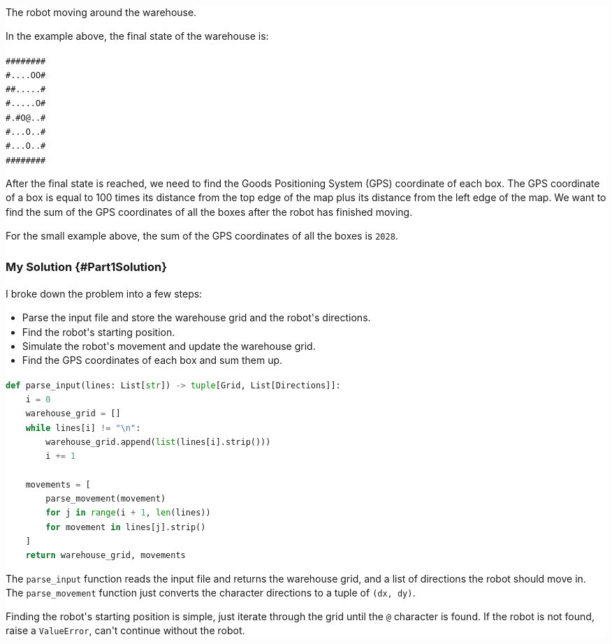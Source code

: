 <script src="https://asciinema.org/a/1slO9NCY0dphNUHFiqU321FQ3.js" id="asciicast-1slO9NCY0dphNUHFiqU321FQ3" async="true" async data-start-at="2" data-speed="0.3" data-theme="nord"></script>
<figcaption class="caption">The robot moving around the warehouse.</figcaption>

In the example above, the final state of the warehouse is:

```
########
#....OO#
##.....#
#.....O#
#.#O@..#
#...O..#
#...O..#
########
```

After the final state is reached, we need to find the Goods Positioning System
(GPS) coordinate of each box. The GPS coordinate of a box is equal to 100 times
its distance from the top edge of the map plus its distance from the left edge
of the map. We want to find the sum of the GPS coordinates of all the boxes
after the robot has finished moving.

For the small example above, the sum of the GPS coordinates of all the boxes is
`2028`.

### My Solution {#Part1Solution}

I broke down the problem into a few steps:

- Parse the input file and store the warehouse grid and the robot's directions.
- Find the robot's starting position.
- Simulate the robot's movement and update the warehouse grid.
- Find the GPS coordinates of each box and sum them up.

```python
def parse_input(lines: List[str]) -> tuple[Grid, List[Directions]]:
    i = 0
    warehouse_grid = []
    while lines[i] != "\n":
        warehouse_grid.append(list(lines[i].strip()))
        i += 1

    movements = [
        parse_movement(movement)
        for j in range(i + 1, len(lines))
        for movement in lines[j].strip()
    ]
    return warehouse_grid, movements
```

The `parse_input` function reads the input file and returns the warehouse grid,
and a list of directions the robot should move in. The `parse_movement` function
just converts the character directions to a tuple of `(dx, dy)`.

Finding the robot's starting position is simple, just iterate through the grid
until the `@` character is found. If the robot is not found, raise a
`ValueError`, can't continue without the robot.
